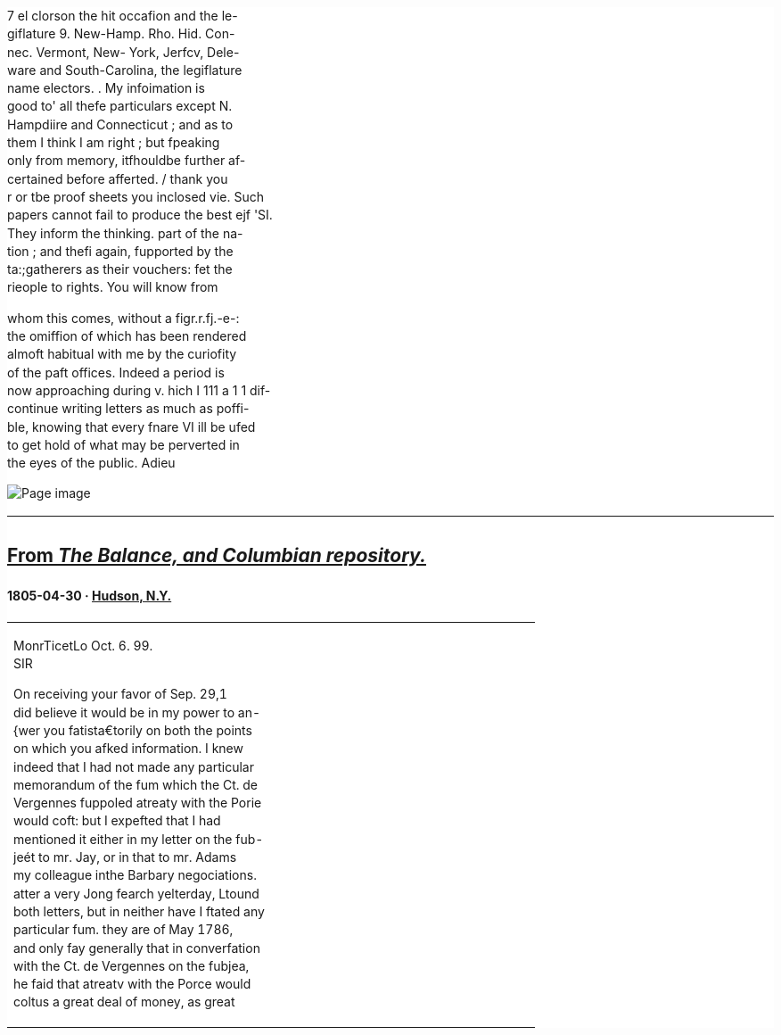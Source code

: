 7 el clorson the hit occafion and the le-  
giflature 9. New-Hamp. Rho. Hid. Con-  
nec. Vermont, New- York, Jerfcv, Dele-  
ware and South-Carolina, the legiflature  
name electors. . My infoimation is  
good to&#x27; all thefe particulars except N.  
Hampdiire and Connecticut ; and as to  
them I think I am right ; but fpeaking  
only from memory, itfhouldbe further af-  
certained before afferted. / thank you  
r or tbe proof sheets you inclosed vie. Such  
papers cannot fail to produce the best ejf &#x27;SI.  
They inform the thinking. part of the na-  
tion ; and thefi again, fupported by the  
ta:;gatherers as their vouchers: fet the  
rieople to rights. You will know from  
  
whom this comes, without a figr.r.fj.-e-:  
the omiffion of which has been rendered  
almoft habitual with me by the curiofity  
of the paft offices. Indeed a period is  
now approaching during v. hich I 111 a 1 1 dif-  
continue writing letters as much as poffi-  
ble, knowing that every fnare VI ill be ufed  
to get hold of what may be perverted in  
the eyes of the public. Adieu
</td><td style="width: 50%; max-height: 75%; margin: auto; display: block;">
<img alt="Page image" src="https://iiif.archive.org/image/iiif/2/xt7x0k26bm7v%2Fxt7x0k26bm7v_jp2.zip%2Fxt7x0k26bm7v_jp2%2Fxt7x0k26bm7v_0002.jp2/pct:50.536451169188446,5.662630052873955,41.34800550206327,90.26095855364149/,600/0/default.jpg"/>
</td>
</tr></table>

---

## [From _The Balance, and Columbian repository._](https://archive.org/details/sim_balance-and-state-journal_1805-04-30_4_18/page/n4/mode/1up?view=theater)

#### 1805-04-30 &middot; [Hudson, N.Y.](http://dbpedia.org/resource/Hudson%2C_New_York)

<table style="width: 100%;"><tr><td style="width: 50%">

  
MonrTicetLo Oct. 6. 99.  
SIR  
  
On receiving your favor of Sep. 29,1  
did believe it would be in my power to an-  
{wer you fatista€torily on both the points  
on which you afked information. I knew  
indeed that I had not made any particular  
memorandum of the fum which the Ct. de  
Vergennes fuppoled atreaty with the Porie  
would coft: but I expefted that I had  
mentioned it either in my letter on the fub-  
jeét to mr. Jay, or in that to mr. Adams  
my colleague inthe Barbary negociations.  
atter a very Jong fearch yelterday, Ltound  
both letters, but in neither have I ftated any  
particular fum. they are of May 1786,  
and only fay generally that in converfation  
with the Ct. de Vergennes on the fubjea,  
he faid that atreatv with the Porce would  
coltus a great deal of money, as great
</td><td style="width: 50%; max-height: 75%; margin: auto; display: block;">